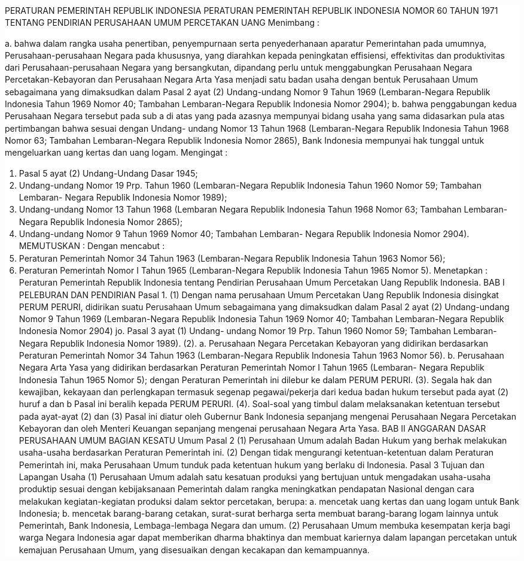  PERATURAN PEMERINTAH REPUBLIK INDONESIA PERATURAN PEMERINTAH REPUBLIK INDONESIA NOMOR 60 TAHUN 1971 TENTANG PENDIRIAN PERUSAHAAN UMUM PERCETAKAN UANG
Menimbang :

a. bahwa dalam rangka usaha penertiban, penyempurnaan serta penyederhanaan aparatur Pemerintahan pada umumnya, Perusahaan-perusahaan Negara pada khususnya, yang diarahkan kepada peningkatan effisiensi, effektivitas dan produktivitas dari Perusahaan-perusahaan Negara yang bersangkutan, dipandang perlu untuk menggabungkan Perusahaan Negara Percetakan-Kebayoran dan Perusahaan Negara Arta Yasa menjadi satu badan usaha dengan bentuk Perusahaan Umum sebagaimana yang dimaksudkan dalam Pasal 2 ayat (2) Undang-undang Nomor 9 Tahun 1969 (Lembaran-Negara Republik Indonesia Tahun 1969 Nomor 40; Tambahan Lembaran-Negara Republik Indonesia Nomor 2904);
b. bahwa penggabungan kedua Perusahaan Negara tersebut pada sub a di atas yang pada azasnya mempunyai bidang usaha yang sama didasarkan pula atas pertimbangan bahwa sesuai dengan Undang- undang Nomor 13 Tahun 1968 (Lembaran-Negara Republik Indonesia Tahun 1968 Nomor 63; Tambahan Lembaran-Negara Republik Indonesia Nomor 2865), Bank Indonesia mempunyai hak tunggal untuk mengeluarkan uang kertas dan uang logam.
Mengingat :

1. Pasal 5 ayat (2) Undang-Undang Dasar 1945;
2. Undang-undang Nomor 19 Prp. Tahun 1960 (Lembaran-Negara Republik Indonesia Tahun 1960 Nomor 59; Tambahan Lembaran- Negara Republik Indonesia Nomor 1989);
3. Undang-undang Nomor 13 Tahun 1968 (Lembaran Negara Republik Indonesia Tahun 1968 Nomor 63; Tambahan Lembaran-Negara Republik Indonesia Nomor 2865);
4. Undang-undang Nomor 9 Tahun 1969 Nomor 40; Tambahan Lembaran- Negara Republik Indonesia Nomor 2904).
MEMUTUSKAN :
 Dengan mencabut :
1. Peraturan Pemerintah Nomor 34 Tahun 1963 (Lembaran-Negara Republik Indonesia Tahun 1963 Nomor 56);
2. Peraturan Pemerintah Nomor I Tahun 1965 (Lembaran-Negara Republik Indonesia Tahun 1965 Nomor 5). Menetapkan : Peraturan Pemerintah Republik Indonesia tentang Pendirian Perusahaan Umum Percetakan Uang Republik Indonesia. BAB I PELEBURAN DAN PENDIRIAN Pasal 1.
(1) Dengan nama perusahaan Umum Percetakan Uang Republik Indonesia disingkat PERUM PERURI, didirikan suatu Perusahaan Umum sebagaimana yang dimaksudkan dalam Pasal 2 ayat (2) Undang-undang Nomor 9 Tahun 1969 (Lembaran-Negara Republik Indonesia Tahun 1969 Nomor 40; Tambahan Lembaran-Negara Republik Indonesia Nomor 2904) jo. Pasal 3 ayat (1) Undang- undang Nomor 19 Prp. Tahun 1960 Nomor 59; Tambahan Lembaran- Negara Republik Indonesia Nomor 1989).
(2). a. Perusahaan Negara Percetakan Kebayoran yang didirikan berdasarkan Peraturan Pemerintah Nomor 34 Tahun 1963 (Lembaran-Negara Republik Indonesia Tahun 1963 Nomor 56).
b. Perusahaan Negara Arta Yasa yang didirikan berdasarkan Peraturan Pemerintah Nomor I Tahun 1965 (Lembaran- Negara Republik Indonesia Tahun 1965 Nomor 5); dengan Peraturan Pemerintah ini dilebur ke dalam PERUM PERURI.
(3). Segala hak dan kewajiban, kekayaan dan perlengkapan termasuk segenap pegawai/pekerja dari kedua badan hukum tersebut pada ayat (2) huruf a dan b Pasal ini beralih kepada PERUM PERURI.
(4). Soal-soal yang timbul dalam melaksanakan ketentuan tersebut pada ayat-ayat (2) dan (3) Pasal ini diatur oleh Gubernur Bank Indonesia sepanjang mengenai Perusahaan Negara Percetakan Kebayoran dan oleh Menteri Keuangan sepanjang mengenai perusahaan Negara Arta Yasa.
BAB II ANGGARAN DASAR PERUSAHAAN UMUM BAGIAN KESATU Umum
Pasal 2
(1) Perusahaan Umum adalah Badan Hukum yang berhak melakukan usaha-usaha berdasarkan Peraturan Pemerintah ini.
(2) Dengan tidak mengurangi ketentuan-ketentuan dalam Peraturan Pemerintah ini, maka Perusahaan Umum tunduk pada ketentuan hukum yang berlaku di Indonesia.
Pasal 3
Tujuan dan Lapangan Usaha (1) Perusahaan Umum adalah satu kesatuan produksi yang bertujuan untuk mengadakan usaha-usaha produktip sesuai dengan kebijaksanaan Pemerintah dalam rangka meningkatkan pendapatan Nasional dengan cara melakukan kegiatan-kegiatan produksi dalam sektor percetakan, berupa:
a. mencetak uang kertas dan uang logam untuk Bank Indonesia;
b. mencetak barang-barang cetakan, surat-surat berharga serta membuat barang-barang logam lainnya untuk Pemerintah, Bank Indonesia, Lembaga-lembaga Negara dan umum.
(2) Perusahaan Umum membuka kesempatan kerja bagi warga Negara Indonesia agar dapat memberikan dharma bhaktinya dan membuat kariernya dalam lapangan percetakan untuk kemajuan Perusahaan Umum, yang disesuaikan dengan kecakapan dan kemampuannya.